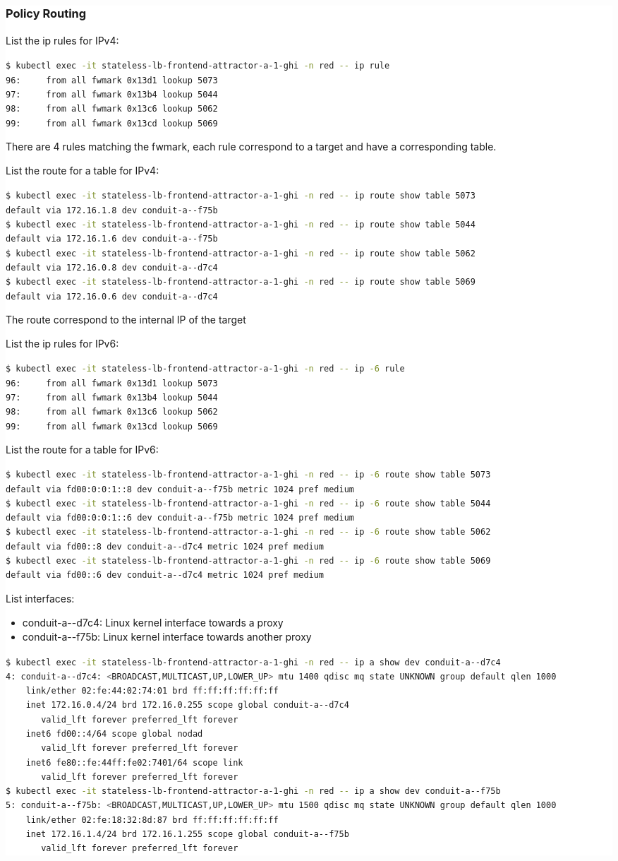 ### Policy Routing

List the ip rules for IPv4:
```sh
$ kubectl exec -it stateless-lb-frontend-attractor-a-1-ghi -n red -- ip rule
96:     from all fwmark 0x13d1 lookup 5073
97:     from all fwmark 0x13b4 lookup 5044
98:     from all fwmark 0x13c6 lookup 5062
99:     from all fwmark 0x13cd lookup 5069
```
There are 4 rules matching the fwmark, each rule correspond to a target and have a corresponding table.

List the route for a table for IPv4:
```sh
$ kubectl exec -it stateless-lb-frontend-attractor-a-1-ghi -n red -- ip route show table 5073
default via 172.16.1.8 dev conduit-a--f75b 
$ kubectl exec -it stateless-lb-frontend-attractor-a-1-ghi -n red -- ip route show table 5044
default via 172.16.1.6 dev conduit-a--f75b 
$ kubectl exec -it stateless-lb-frontend-attractor-a-1-ghi -n red -- ip route show table 5062
default via 172.16.0.8 dev conduit-a--d7c4 
$ kubectl exec -it stateless-lb-frontend-attractor-a-1-ghi -n red -- ip route show table 5069
default via 172.16.0.6 dev conduit-a--d7c4
```
The route correspond to the internal IP of the target

List the ip rules for IPv6:
```sh
$ kubectl exec -it stateless-lb-frontend-attractor-a-1-ghi -n red -- ip -6 rule
96:     from all fwmark 0x13d1 lookup 5073
97:     from all fwmark 0x13b4 lookup 5044
98:     from all fwmark 0x13c6 lookup 5062
99:     from all fwmark 0x13cd lookup 5069
```

List the route for a table for IPv6:
```sh
$ kubectl exec -it stateless-lb-frontend-attractor-a-1-ghi -n red -- ip -6 route show table 5073
default via fd00:0:0:1::8 dev conduit-a--f75b metric 1024 pref medium
$ kubectl exec -it stateless-lb-frontend-attractor-a-1-ghi -n red -- ip -6 route show table 5044
default via fd00:0:0:1::6 dev conduit-a--f75b metric 1024 pref medium
$ kubectl exec -it stateless-lb-frontend-attractor-a-1-ghi -n red -- ip -6 route show table 5062
default via fd00::8 dev conduit-a--d7c4 metric 1024 pref medium
$ kubectl exec -it stateless-lb-frontend-attractor-a-1-ghi -n red -- ip -6 route show table 5069
default via fd00::6 dev conduit-a--d7c4 metric 1024 pref medium
```

List interfaces:
* conduit-a--d7c4: Linux kernel interface towards a proxy
* conduit-a--f75b: Linux kernel interface towards another proxy
```sh
$ kubectl exec -it stateless-lb-frontend-attractor-a-1-ghi -n red -- ip a show dev conduit-a--d7c4
4: conduit-a--d7c4: <BROADCAST,MULTICAST,UP,LOWER_UP> mtu 1400 qdisc mq state UNKNOWN group default qlen 1000
    link/ether 02:fe:44:02:74:01 brd ff:ff:ff:ff:ff:ff
    inet 172.16.0.4/24 brd 172.16.0.255 scope global conduit-a--d7c4
       valid_lft forever preferred_lft forever
    inet6 fd00::4/64 scope global nodad 
       valid_lft forever preferred_lft forever
    inet6 fe80::fe:44ff:fe02:7401/64 scope link 
       valid_lft forever preferred_lft forever
$ kubectl exec -it stateless-lb-frontend-attractor-a-1-ghi -n red -- ip a show dev conduit-a--f75b
5: conduit-a--f75b: <BROADCAST,MULTICAST,UP,LOWER_UP> mtu 1500 qdisc mq state UNKNOWN group default qlen 1000
    link/ether 02:fe:18:32:8d:87 brd ff:ff:ff:ff:ff:ff
    inet 172.16.1.4/24 brd 172.16.1.255 scope global conduit-a--f75b
       valid_lft forever preferred_lft forever
```